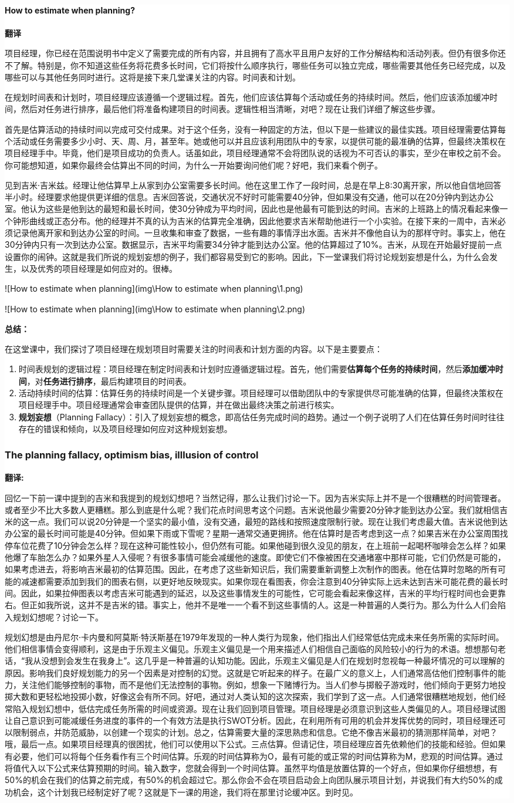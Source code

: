 ####  How to estimate when planning?

**翻译**

项目经理，你已经在范围说明书中定义了需要完成的所有内容，并且拥有了高水平且用户友好的工作分解结构和活动列表。但仍有很多你还不了解。特别是，你不知道这些任务将花费多长时间，它们将按什么顺序执行，哪些任务可以独立完成，哪些需要其他任务已经完成，以及哪些可以与其他任务同时进行。这将是接下来几堂课关注的内容。时间表和计划。

在规划时间表和计划时，项目经理应该遵循一个逻辑过程。首先，他们应该估算每个活动或任务的持续时间。然后，他们应该添加缓冲时间，然后对任务进行排序，最后他们将准备构建项目的时间表。逻辑性相当清晰，对吧？现在让我们详细了解这些步骤。

首先是估算活动的持续时间以完成可交付成果。对于这个任务，没有一种固定的方法，但以下是一些建议的最佳实践。项目经理需要估算每个活动或任务需要多少小时、天、周、月，甚至年。她或他可以并且应该利用团队中的专家，以提供可能的最准确的估算，但最终决策权在项目经理手中。毕竟，他们是项目成功的负责人。话虽如此，项目经理通常不会将团队说的话视为不可否认的事实，至少在审校之前不会。你可能想知道，如果你最终会估算出不同的时间，为什么一开始要询问他们呢？好吧，我们来看个例子。

见到吉米·吉米兹。经理让他估算早上从家到办公室需要多长时间。他在这里工作了一段时间，总是在早上8:30离开家，所以他自信地回答半小时。经理要求他提供更详细的信息。吉米回答说，交通状况不好时可能需要40分钟，但如果没有交通，他可以在20分钟内到达办公室。他认为这些是他到达的最短和最长时间，使30分钟成为平均时间，因此也是他最有可能到达的时间。吉米的上班路上的情况看起来像一个钟形曲线或正态分布。他的经理并不真的认为吉米的估算完全准确，因此他要求吉米帮助他进行一个小实验。在接下来的一周中，吉米必须记录他离开家和到达办公室的时间。一旦收集和审查了数据，一些有趣的事情浮出水面。吉米并不像他自认为的那样守时。事实上，他在30分钟内只有一次到达办公室。数据显示，吉米平均需要34分钟才能到达办公室。他的估算超过了10%。吉米，从现在开始最好提前一点设置你的闹钟。这就是我们所说的规划妄想的例子，我们都容易受到它的影响。因此，下一堂课我们将讨论规划妄想是什么，为什么会发生，以及优秀的项目经理是如何应对的。很棒。

![How to estimate when planning](img\How to estimate when planning\1.png)

![How to estimate when planning](img\How to estimate when planning\2.png)

**总结：**

在这堂课中，我们探讨了项目经理在规划项目时需要关注的时间表和计划方面的内容。以下是主要要点：

1. 时间表规划的逻辑过程：项目经理在制定时间表和计划时应遵循逻辑过程。首先，他们需要**估算每个任务的持续时间**，然后**添加缓冲时间**，对**任务进行排序**，最后构建项目的时间表。
2. 活动持续时间的估算：估算任务的持续时间是一个关键步骤。项目经理可以借助团队中的专家提供尽可能准确的估算，但最终决策权在项目经理手中。项目经理通常会审查团队提供的估算，并在做出最终决策之前进行核实。
3. **规划妄想**（Planning     Fallacy）：引入了规划妄想的概念，即高估任务完成时间的趋势。通过一个例子说明了人们在估算任务时间时往往存在的错误和倾向，以及项目经理如何应对这种规划妄想。

### The planning fallacy, optimism bias, illlusion of control

**翻译:**

回忆一下前一课中提到的吉米和我提到的规划幻想吧？当然记得，那么让我们讨论一下。因为吉米实际上并不是一个很糟糕的时间管理者。或者至少不比大多数人更糟糕。那么到底是什么呢？我们花点时间思考这个问题。吉米说他最少需要20分钟才能到达办公室。我们就相信吉米的这一点。我们可以说20分钟是一个坚实的最小值，没有交通，最短的路线和按照速度限制行驶。现在让我们考虑最大值。吉米说他到达办公室的最长时间可能是40分钟。但如果下雨或下雪呢？星期一通常交通更拥挤。他在估算时是否考虑到这一点？如果吉米在办公室周围找停车位花费了10分钟会怎么样？现在这种可能性较小，但仍然有可能。如果他碰到很久没见的朋友，在上班前一起喝杯咖啡会怎么样？如果他爆了车胎怎么办？如果外星人入侵呢？有很多事情可能会减缓他的速度。即使它们不像被困在交通堵塞中那样可能，它们仍然是可能的，如果考虑进去，将影响吉米最初的估算范围。因此，在考虑了这些新知识后，我们需要重新调整上次制作的图表。他在估算时忽略的所有可能的减速都需要添加到我们的图表右侧，以更好地反映现实。如果你现在看图表，你会注意到40分钟实际上远未达到吉米可能花费的最长时间。因此，如果拉伸图表以考虑吉米可能遇到的延迟，以及这些事情发生的可能性，它可能会看起来像这样，吉米的平均行程时间也会更靠右。但正如我所说，这并不是吉米的错。事实上，他并不是唯一一个看不到这些事情的人。这是一种普遍的人类行为。那么为什么人们会陷入规划幻想呢？讨论一下。

规划幻想是由丹尼尔·卡内曼和阿莫斯·特沃斯基在1979年发现的一种人类行为现象，他们指出人们经常低估完成未来任务所需的实际时间。他们相信事情会变得顺利，这是由于乐观主义偏见。乐观主义偏见是一个用来描述人们相信自己面临的风险较小的行为的术语。想想那句老话，“我从没想到会发生在我身上”。这几乎是一种普遍的认知功能。因此，乐观主义偏见是人们在规划时忽视每一种最坏情况的可以理解的原因。影响我们良好规划能力的另一个因素是对控制的幻觉。这就是它听起来的样子。在最广义的意义上，人们通常高估他们控制事件的能力，关注他们能够控制的事物，而不是他们无法控制的事物。例如，想象一下赌博行为。当人们参与掷骰子游戏时，他们倾向于更努力地投掷大数和更轻松地投掷小数，好像这会有所不同。好吧，通过对人类认知的这次探索，我们学到了这一点。人们通常很糟糕地规划，他们经常陷入规划幻想中，低估完成任务所需的时间或资源。现在让我们回到项目管理。项目经理是必须意识到这些人类偏见的人。项目经理试图让自己意识到可能减缓任务进度的事件的一个有效方法是执行SWOT分析。因此，在利用所有可用的机会并发挥优势的同时，项目经理还可以限制弱点，并防范威胁，以创建一个现实的计划。总之，估算需要大量的深思熟虑和信息。它绝不像吉米最初的猜测那样简单，对吧？哦，最后一点。如果项目经理真的很困扰，他们可以使用以下公式。三点估算。但请记住，项目经理应首先依赖他们的技能和经验。但如果有必要，他们可以将每个任务看作有三个时间估算。乐观的时间估算称为O，最有可能的或正常的时间估算称为M，悲观的时间估算。通过将值代入以下公式来估算预期的时间。输入数字，您就会得到一个时间估算。虽然平均值是放置估算的一个好点，但如果你仔细想想，有50%的机会在我们的估算之前完成，有50%的机会超过它。那么你会不会在项目启动会上向团队展示项目计划，并说我们有大约50%的成功机会，这个计划我已经制定好了呢？这就是下一课的用途，我们将在那里讨论缓冲区。到时见。
